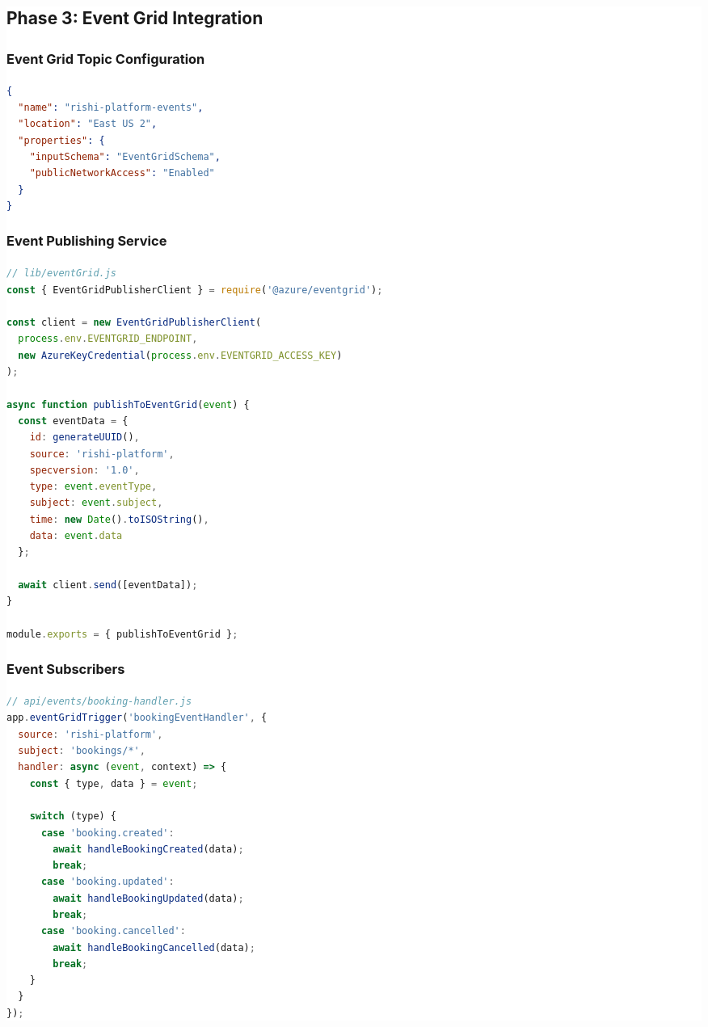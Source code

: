 ## Phase 3: Event Grid Integration

### Event Grid Topic Configuration
```json
{
  "name": "rishi-platform-events",
  "location": "East US 2",
  "properties": {
    "inputSchema": "EventGridSchema",
    "publicNetworkAccess": "Enabled"
  }
}
```

### Event Publishing Service
```javascript
// lib/eventGrid.js
const { EventGridPublisherClient } = require('@azure/eventgrid');

const client = new EventGridPublisherClient(
  process.env.EVENTGRID_ENDPOINT,
  new AzureKeyCredential(process.env.EVENTGRID_ACCESS_KEY)
);

async function publishToEventGrid(event) {
  const eventData = {
    id: generateUUID(),
    source: 'rishi-platform',
    specversion: '1.0',
    type: event.eventType,
    subject: event.subject,
    time: new Date().toISOString(),
    data: event.data
  };
  
  await client.send([eventData]);
}

module.exports = { publishToEventGrid };
```

### Event Subscribers
```javascript
// api/events/booking-handler.js
app.eventGridTrigger('bookingEventHandler', {
  source: 'rishi-platform',
  subject: 'bookings/*',
  handler: async (event, context) => {
    const { type, data } = event;
    
    switch (type) {
      case 'booking.created':
        await handleBookingCreated(data);
        break;
      case 'booking.updated':
        await handleBookingUpdated(data);
        break;
      case 'booking.cancelled':
        await handleBookingCancelled(data);
        break;
    }
  }
});
```